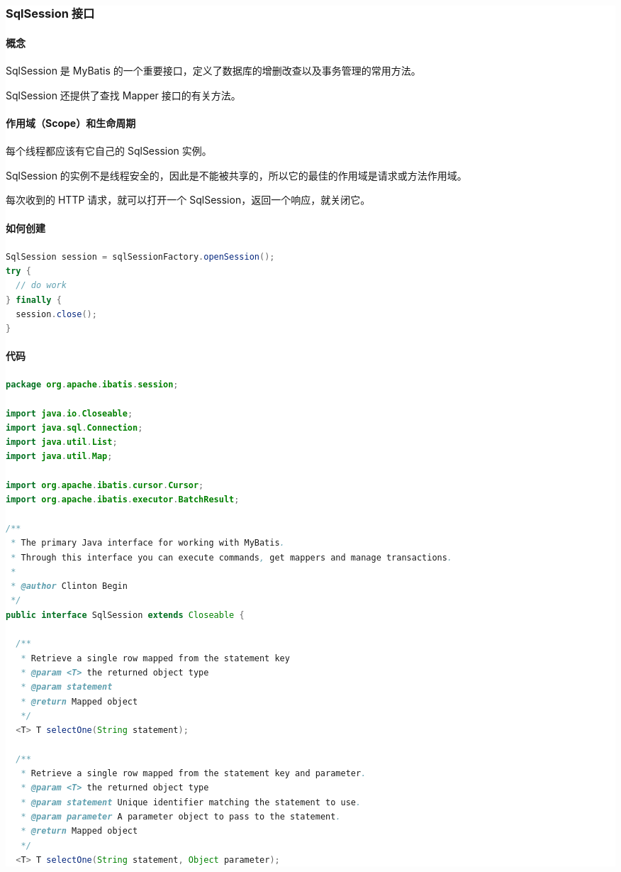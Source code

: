 

### SqlSession 接口

#### 概念

SqlSession 是 MyBatis 的一个重要接口，定义了数据库的增删改查以及事务管理的常用方法。

SqlSession 还提供了查找 Mapper 接口的有关方法。

#### 作用域（Scope）和生命周期

每个线程都应该有它自己的 SqlSession 实例。

SqlSession 的实例不是线程安全的，因此是不能被共享的，所以它的最佳的作用域是请求或方法作用域。

每次收到的 HTTP 请求，就可以打开一个 SqlSession，返回一个响应，就关闭它。

#### 如何创建

```java
SqlSession session = sqlSessionFactory.openSession();
try {
  // do work
} finally {
  session.close();
}
```



#### 代码

```java
package org.apache.ibatis.session;

import java.io.Closeable;
import java.sql.Connection;
import java.util.List;
import java.util.Map;

import org.apache.ibatis.cursor.Cursor;
import org.apache.ibatis.executor.BatchResult;

/**
 * The primary Java interface for working with MyBatis.
 * Through this interface you can execute commands, get mappers and manage transactions.
 *
 * @author Clinton Begin
 */
public interface SqlSession extends Closeable {

  /**
   * Retrieve a single row mapped from the statement key
   * @param <T> the returned object type
   * @param statement
   * @return Mapped object
   */
  <T> T selectOne(String statement);

  /**
   * Retrieve a single row mapped from the statement key and parameter.
   * @param <T> the returned object type
   * @param statement Unique identifier matching the statement to use.
   * @param parameter A parameter object to pass to the statement.
   * @return Mapped object
   */
  <T> T selectOne(String statement, Object parameter);

```